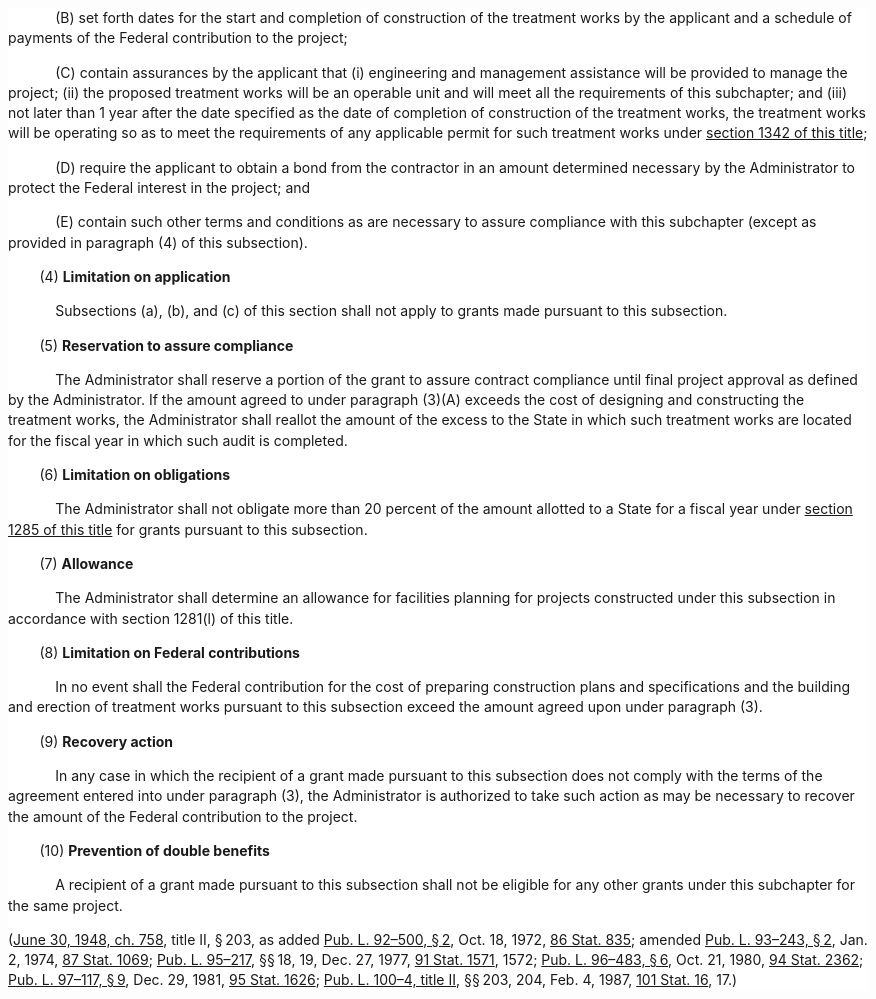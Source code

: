             (B) set forth dates for the start and completion of construction of the treatment works by the applicant and a schedule of payments of the Federal contribution to the project;

            (C) contain assurances by the applicant that (i) engineering and management assistance will be provided to manage the project; (ii) the proposed treatment works will be an operable unit and will meet all the requirements of this subchapter; and (iii) not later than 1 year after the date specified as the date of completion of construction of the treatment works, the treatment works will be operating so as to meet the requirements of any applicable permit for such treatment works under [section 1342 of this title][/us/usc/t33/s1342];

            (D) require the applicant to obtain a bond from the contractor in an amount determined necessary by the Administrator to protect the Federal interest in the project; and

            (E) contain such other terms and conditions as are necessary to assure compliance with this subchapter (except as provided in paragraph (4) of this subsection).

        (4) __Limitation on application__ 

            Subsections (a), (b), and (c) of this section shall not apply to grants made pursuant to this subsection.

        (5) __Reservation to assure compliance__ 

            The Administrator shall reserve a portion of the grant to assure contract compliance until final project approval as defined by the Administrator. If the amount agreed to under paragraph (3)(A) exceeds the cost of designing and constructing the treatment works, the Administrator shall reallot the amount of the excess to the State in which such treatment works are located for the fiscal year in which such audit is completed.

        (6) __Limitation on obligations__ 

            The Administrator shall not obligate more than 20 percent of the amount allotted to a State for a fiscal year under [section 1285 of this title][/us/usc/t33/s1285] for grants pursuant to this subsection.

        (7) __Allowance__ 

            The Administrator shall determine an allowance for facilities planning for projects constructed under this subsection in accordance with section 1281(l) of this title.

        (8) __Limitation on Federal contributions__ 

            In no event shall the Federal contribution for the cost of preparing construction plans and specifications and the building and erection of treatment works pursuant to this subsection exceed the amount agreed upon under paragraph (3).

        (9) __Recovery action__ 

            In any case in which the recipient of a grant made pursuant to this subsection does not comply with the terms of the agreement entered into under paragraph (3), the Administrator is authorized to take such action as may be necessary to recover the amount of the Federal contribution to the project.

        (10) __Prevention of double benefits__ 

            A recipient of a grant made pursuant to this subsection shall not be eligible for any other grants under this subchapter for the same project.

([June 30, 1948, ch. 758][/us/act/1948-06-30/ch758], title II, § 203, as added [Pub. L. 92–500, § 2][/us/pl/92/500/s2], Oct. 18, 1972, [86 Stat. 835][/us/stat/86/835]; amended [Pub. L. 93–243, § 2][/us/pl/93/243/s2], Jan. 2, 1974, [87 Stat. 1069][/us/stat/87/1069]; [Pub. L. 95–217][/us/pl/95/217], §§ 18, 19, Dec. 27, 1977, [91 Stat. 1571][/us/stat/91/1571], 1572; [Pub. L. 96–483, § 6][/us/pl/96/483/s6], Oct. 21, 1980, [94 Stat. 2362][/us/stat/94/2362]; [Pub. L. 97–117, § 9][/us/pl/97/117/s9], Dec. 29, 1981, [95 Stat. 1626][/us/stat/95/1626]; [Pub. L. 100–4, title II][/us/pl/100/4], §§ 203, 204, Feb. 4, 1987, [101 Stat. 16][/us/stat/101/16], 17.)


[/us/usc/t33/s1281/g/1]: https://publicdocs.github.io/go/links?ns=uslm&ref=%2Fus%2Fusc%2Ft33%2Fs1281%2Fg%2F1
[/us/usc/t33/s1285]: https://publicdocs.github.io/go/links?ns=uslm&ref=%2Fus%2Fusc%2Ft33%2Fs1285
[/us/usc/t33/s1361]: https://publicdocs.github.io/go/links?ns=uslm&ref=%2Fus%2Fusc%2Ft33%2Fs1361
[/us/usc/t33/s1342]: https://publicdocs.github.io/go/links?ns=uslm&ref=%2Fus%2Fusc%2Ft33%2Fs1342
[/us/usc/t33/s1282]: https://publicdocs.github.io/go/links?ns=uslm&ref=%2Fus%2Fusc%2Ft33%2Fs1282
[/us/usc/t33/s1342]: https://publicdocs.github.io/go/links?ns=uslm&ref=%2Fus%2Fusc%2Ft33%2Fs1342
[/us/usc/t33/s1285]: https://publicdocs.github.io/go/links?ns=uslm&ref=%2Fus%2Fusc%2Ft33%2Fs1285
[/us/act/1948-06-30/ch758]: https://publicdocs.github.io/go/links?ns=uslm&ref=%2Fus%2Fact%2F1948-06-30%2Fch758
[/us/pl/92/500/s2]: https://publicdocs.github.io/go/links?ns=uslm&ref=%2Fus%2Fpl%2F92%2F500%2Fs2
[/us/stat/86/835]: https://publicdocs.github.io/go/links?ns=uslm&ref=%2Fus%2Fstat%2F86%2F835
[/us/pl/93/243/s2]: https://publicdocs.github.io/go/links?ns=uslm&ref=%2Fus%2Fpl%2F93%2F243%2Fs2
[/us/stat/87/1069]: https://publicdocs.github.io/go/links?ns=uslm&ref=%2Fus%2Fstat%2F87%2F1069
[/us/pl/95/217]: https://publicdocs.github.io/go/links?ns=uslm&ref=%2Fus%2Fpl%2F95%2F217
[/us/stat/91/1571]: https://publicdocs.github.io/go/links?ns=uslm&ref=%2Fus%2Fstat%2F91%2F1571
[/us/pl/96/483/s6]: https://publicdocs.github.io/go/links?ns=uslm&ref=%2Fus%2Fpl%2F96%2F483%2Fs6
[/us/stat/94/2362]: https://publicdocs.github.io/go/links?ns=uslm&ref=%2Fus%2Fstat%2F94%2F2362
[/us/pl/97/117/s9]: https://publicdocs.github.io/go/links?ns=uslm&ref=%2Fus%2Fpl%2F97%2F117%2Fs9
[/us/stat/95/1626]: https://publicdocs.github.io/go/links?ns=uslm&ref=%2Fus%2Fstat%2F95%2F1626
[/us/pl/100/4]: https://publicdocs.github.io/go/links?ns=uslm&ref=%2Fus%2Fpl%2F100%2F4
[/us/stat/101/16]: https://publicdocs.github.io/go/links?ns=uslm&ref=%2Fus%2Fstat%2F101%2F16
[/us/pl/100/4/s203]: https://publicdocs.github.io/go/links?ns=uslm&ref=%2Fus%2Fpl%2F100%2F4%2Fs203
[/us/pl/100/4/s204]: https://publicdocs.github.io/go/links?ns=uslm&ref=%2Fus%2Fpl%2F100%2F4%2Fs204
[/us/pl/97/117]: https://publicdocs.github.io/go/links?ns=uslm&ref=%2Fus%2Fpl%2F97%2F117
[/us/pl/96/483]: https://publicdocs.github.io/go/links?ns=uslm&ref=%2Fus%2Fpl%2F96%2F483
[/us/pl/95/217/s18]: https://publicdocs.github.io/go/links?ns=uslm&ref=%2Fus%2Fpl%2F95%2F217%2Fs18
[/us/pl/95/217/s19]: https://publicdocs.github.io/go/links?ns=uslm&ref=%2Fus%2Fpl%2F95%2F217%2Fs19
[/us/pl/93/243]: https://publicdocs.github.io/go/links?ns=uslm&ref=%2Fus%2Fpl%2F93%2F243